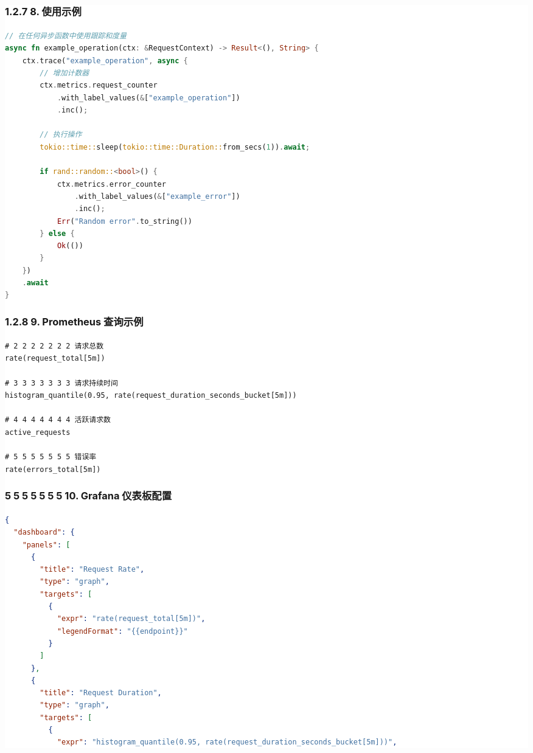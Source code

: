 ### 1.2.7 8. 使用示例

```rust
// 在任何异步函数中使用跟踪和度量
async fn example_operation(ctx: &RequestContext) -> Result<(), String> {
    ctx.trace("example_operation", async {
        // 增加计数器
        ctx.metrics.request_counter
            .with_label_values(&["example_operation"])
            .inc();
            
        // 执行操作
        tokio::time::sleep(tokio::time::Duration::from_secs(1)).await;
        
        if rand::random::<bool>() {
            ctx.metrics.error_counter
                .with_label_values(&["example_error"])
                .inc();
            Err("Random error".to_string())
        } else {
            Ok(())
        }
    })
    .await
}
```

### 1.2.8 9. Prometheus 查询示例

```promql
# 2 2 2 2 2 2 2 请求总数
rate(request_total[5m])

# 3 3 3 3 3 3 3 请求持续时间
histogram_quantile(0.95, rate(request_duration_seconds_bucket[5m]))

# 4 4 4 4 4 4 4 活跃请求数
active_requests

# 5 5 5 5 5 5 5 错误率
rate(errors_total[5m])
```

### 5 5 5 5 5 5 5 10. Grafana 仪表板配置

```json
{
  "dashboard": {
    "panels": [
      {
        "title": "Request Rate",
        "type": "graph",
        "targets": [
          {
            "expr": "rate(request_total[5m])",
            "legendFormat": "{{endpoint}}"
          }
        ]
      },
      {
        "title": "Request Duration",
        "type": "graph",
        "targets": [
          {
            "expr": "histogram_quantile(0.95, rate(request_duration_seconds_bucket[5m]))",
```
